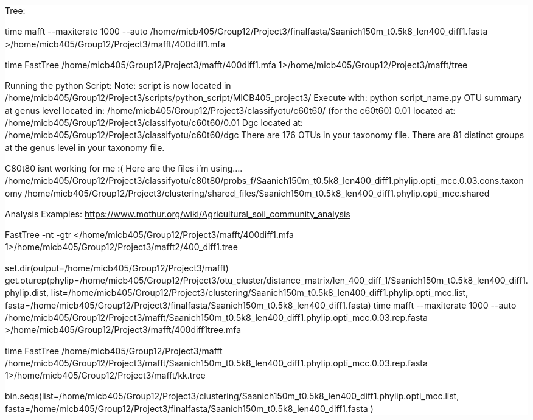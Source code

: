 








Tree:			
					
						
time mafft --maxiterate 1000 --auto /home/micb405/Group12/Project3/finalfasta/Saanich150m_t0.5k8_len400_diff1.fasta >/home/micb405/Group12/Project3/mafft/400diff1.mfa 
					
				
			
		
time FastTree /home/micb405/Group12/Project3/mafft/400diff1.mfa 1>/home/micb405/Group12/Project3/mafft/tree 
					
				
Running the python Script:
Note: script is now located in /home/micb405/Group12/Project3/scripts/python_script/MICB405_project3/
Execute with:
 python script_name.py
OTU summary at genus level located in: /home/micb405/Group12/Project3/classifyotu/c60t60/ (for the c60t60)
0.01 located at: /home/micb405/Group12/Project3/classifyotu/c60t60/0.01
Dgc located at: /home/micb405/Group12/Project3/classifyotu/c60t60/dgc
There are 176 OTUs in your taxonomy file.
There are 81 distinct groups at the genus level in your taxonomy file.


C80t80 isnt working for me :(
Here are the files i’m using…. 
/home/micb405/Group12/Project3/classifyotu/c80t80/probs_f/Saanich150m_t0.5k8_len400_diff1.phylip.opti_mcc.0.03.cons.taxonomy
/home/micb405/Group12/Project3/clustering/shared_files/Saanich150m_t0.5k8_len400_diff1.phylip.opti_mcc.shared

Analysis Examples:
https://www.mothur.org/wiki/Agricultural_soil_community_analysis





FastTree -nt -gtr </home/micb405/Group12/Project3/mafft/400diff1.mfa 1>/home/micb405/Group12/Project3/mafft2/400_diff1.tree


set.dir(output=/home/micb405/Group12/Project3/mafft)
get.oturep(phylip=/home/micb405/Group12/Project3/otu_cluster/distance_matrix/len_400_diff_1/Saanich150m_t0.5k8_len400_diff1.phylip.dist, list=/home/micb405/Group12/Project3/clustering/Saanich150m_t0.5k8_len400_diff1.phylip.opti_mcc.list, fasta=/home/micb405/Group12/Project3/finalfasta/Saanich150m_t0.5k8_len400_diff1.fasta)
time mafft --maxiterate 1000 --auto /home/micb405/Group12/Project3/mafft/Saanich150m_t0.5k8_len400_diff1.phylip.opti_mcc.0.03.rep.fasta >/home/micb405/Group12/Project3/mafft/400diff1tree.mfa 
					
				
time FastTree /home/micb405/Group12/Project3/mafft
/home/micb405/Group12/Project3/mafft/Saanich150m_t0.5k8_len400_diff1.phylip.opti_mcc.0.03.rep.fasta 1>/home/micb405/Group12/Project3/mafft/kk.tree

bin.seqs(list=/home/micb405/Group12/Project3/clustering/Saanich150m_t0.5k8_len400_diff1.phylip.opti_mcc.list, fasta=/home/micb405/Group12/Project3/finalfasta/Saanich150m_t0.5k8_len400_diff1.fasta )





